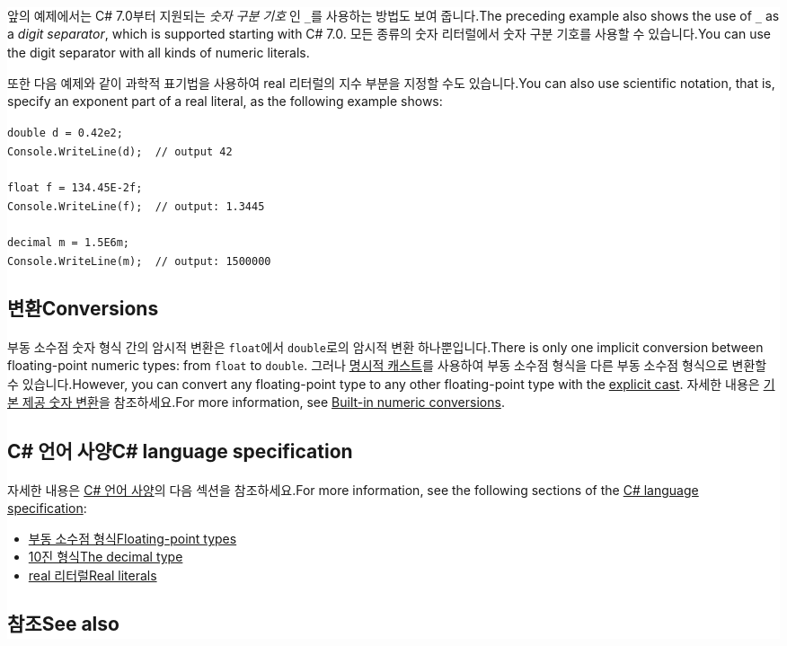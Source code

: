 <span data-ttu-id="f7bdc-156">앞의 예제에서는 C# 7.0부터 지원되는 *숫자 구분 기호* 인 `_`를 사용하는 방법도 보여 줍니다.</span><span class="sxs-lookup"><span data-stu-id="f7bdc-156">The preceding example also shows the use of `_` as a *digit separator*, which is supported starting with C# 7.0.</span></span> <span data-ttu-id="f7bdc-157">모든 종류의 숫자 리터럴에서 숫자 구분 기호를 사용할 수 있습니다.</span><span class="sxs-lookup"><span data-stu-id="f7bdc-157">You can use the digit separator with all kinds of numeric literals.</span></span>

<span data-ttu-id="f7bdc-158">또한 다음 예제와 같이 과학적 표기법을 사용하여 real 리터럴의 지수 부분을 지정할 수도 있습니다.</span><span class="sxs-lookup"><span data-stu-id="f7bdc-158">You can also use scientific notation, that is, specify an exponent part of a real literal, as the following example shows:</span></span>

```csharp-interactive
double d = 0.42e2;
Console.WriteLine(d);  // output 42

float f = 134.45E-2f;
Console.WriteLine(f);  // output: 1.3445

decimal m = 1.5E6m;
Console.WriteLine(m);  // output: 1500000
```

## <a name="conversions"></a><span data-ttu-id="f7bdc-159">변환</span><span class="sxs-lookup"><span data-stu-id="f7bdc-159">Conversions</span></span>

<span data-ttu-id="f7bdc-160">부동 소수점 숫자 형식 간의 암시적 변환은 `float`에서 `double`로의 암시적 변환 하나뿐입니다.</span><span class="sxs-lookup"><span data-stu-id="f7bdc-160">There is only one implicit conversion between floating-point numeric types: from `float` to `double`.</span></span> <span data-ttu-id="f7bdc-161">그러나 [명시적 캐스트](../operators/type-testing-and-cast.md#cast-expression)를 사용하여 부동 소수점 형식을 다른 부동 소수점 형식으로 변환할 수 있습니다.</span><span class="sxs-lookup"><span data-stu-id="f7bdc-161">However, you can convert any floating-point type to any other floating-point type with the [explicit cast](../operators/type-testing-and-cast.md#cast-expression).</span></span> <span data-ttu-id="f7bdc-162">자세한 내용은 [기본 제공 숫자 변환](numeric-conversions.md)을 참조하세요.</span><span class="sxs-lookup"><span data-stu-id="f7bdc-162">For more information, see [Built-in numeric conversions](numeric-conversions.md).</span></span>

## <a name="c-language-specification"></a><span data-ttu-id="f7bdc-163">C# 언어 사양</span><span class="sxs-lookup"><span data-stu-id="f7bdc-163">C# language specification</span></span>

<span data-ttu-id="f7bdc-164">자세한 내용은 [C# 언어 사양](~/_csharplang/spec/introduction.md)의 다음 섹션을 참조하세요.</span><span class="sxs-lookup"><span data-stu-id="f7bdc-164">For more information, see the following sections of the [C# language specification](~/_csharplang/spec/introduction.md):</span></span>

- [<span data-ttu-id="f7bdc-165">부동 소수점 형식</span><span class="sxs-lookup"><span data-stu-id="f7bdc-165">Floating-point types</span></span>](~/_csharplang/spec/types.md#floating-point-types)
- [<span data-ttu-id="f7bdc-166">10진 형식</span><span class="sxs-lookup"><span data-stu-id="f7bdc-166">The decimal type</span></span>](~/_csharplang/spec/types.md#the-decimal-type)
- [<span data-ttu-id="f7bdc-167">real 리터럴</span><span class="sxs-lookup"><span data-stu-id="f7bdc-167">Real literals</span></span>](~/_csharplang/spec/lexical-structure.md#real-literals)

## <a name="see-also"></a><span data-ttu-id="f7bdc-168">참조</span><span class="sxs-lookup"><span data-stu-id="f7bdc-168">See also</span></span>
